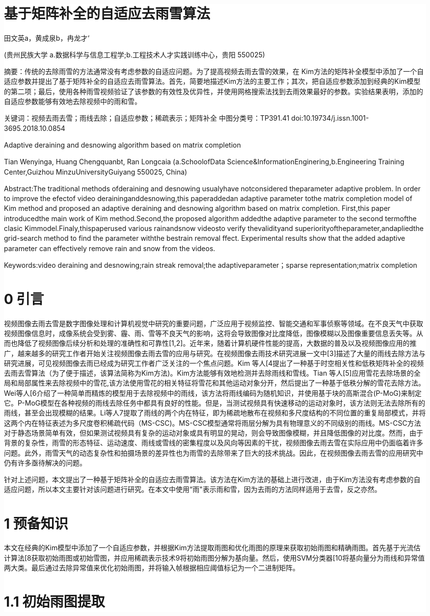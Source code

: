 # 基于矩阵补全的自适应去雨雪算法

田文英a，黄成泉b，冉龙才‘

(贵州民族大学 a.数据科学与信息工程学;b.工程技术人才实践训练中心，贵阳 550025)

摘要：传统的去除雨雪的方法通常没有考虑参数的自适应问题。为了提高视频去雨去雪的效果，在 Kim方法的矩阵补全模型中添加了一个自适应参数并提出了基于矩阵补全的自适应去雨雪算法。首先，简要地描述Kim方法的主要工作；其次，把自适应参数添加到经典的Kim模型的第二项；最后，使用各种雨雪视频验证了该参数的有效性及优异性，并使用网格搜索法找到去雨效果最好的参数。实验结果表明，添加的自适应参数能够有效地去除视频中的雨和雪。

关键词：视频去雨去雪；雨线去除；自适应参数；稀疏表示；矩阵补全 中图分类号：TP391.41 doi:10.19734/j.issn.1001-3695.2018.10.0854

Adaptive deraining and desnowing algorithm based on matrix completion

Tian Wenyinga, Huang Chengquanbt, Ran Longcaia (a.SchoolofData Science&InformationEnginering,b.Engineering Training Center,Guizhou MinzuUniversityGuiyang 550025, China)

Abstract:The traditional methods ofderaining and desnowing usualyhave notconsidered theparameter adaptive problem. In order to improve the efectof video deraininganddesnowing,this paperaddedan adaptive parameter tothe matrix completion model of Kim method and proposed an adaptive deraining and desnowing algorithm based on matrix completion. First,this paper introducedthe main work of Kim method.Second,the proposed algorithm addedthe adaptive parameter to the second termofthe clasic Kimmodel.Finaly,thispaperused various rainandsnow videosto verify thevalidityand superiorityoftheparameter,andapliedthe grid-search method to find the parameter withthe bestrain removal ffect. Experimental results show that the added adaptive parameter can effectively remove rain and snow from the videos.

Keywords:video deraining and desnowing;rain streak removal;the adaptiveparameter；sparse representation;matrix completion

# 0 引言

视频图像去雨去雪是数字图像处理和计算机视觉中研究的重要问题，广泛应用于视频监控、智能交通和军事侦察等领域。在不良天气中获取视频图像信息时，成像系统会受到雾、霾、雨、雪等不良天气的影响，这将会导致图像对比度降低，图像模糊以及图像重要信息丢失等。从而也降低了视频图像后续分析和处理的准确性和可靠性[1,2]。近年来，随着计算机硬件性能的提高，大数据的普及以及视频图像应用的推广，越来越多的研究工作者开始关注视频图像去雨去雪的应用与研究。在视频图像去雨技术研究进展一文中[3]描述了大量的雨线去除方法与研究进展，可见视频图像去雨已经成为研究工作者广泛关注的一个焦点问题。Kim 等人[4提出了一种基于时空相关性和低秩矩阵补全的视频去雨去雪算法（为了便于描述，该算法简称为Kim方法)。Kim方法能够有效地检测并去除雨线和雪线。Tian 等人[5]应用雪花去除场景的全局和局部属性来去除视频中的雪花,该方法使用雪花的相关特征将雪花和其他运动对象分开，然后提出了一种基于低秩分解的雪花去除方法。Wei等人[6介绍了一种简单而精炼的模型用于去除视频中的雨线，该方法将雨线编码为随机知识，并使用基于块的高斯混合(P-MoG)来制定它。P-MoG模型在各种视频的雨线去除任务中都具有良好的性能。但是，当测试视频具有快速移动的运动对象时，该方法则无法去除所有的雨线，甚至会出现模糊的结果。Li等人7提取了雨线的两个内在特征，即为稀疏地散布在视频和多尺度结构的不同位置的重复局部模式，并将这两个内在特征表述为多尺度卷积稀疏代码（MS-CSC)。MS-CSC模型通常将雨层分解为具有物理意义的不同级别的雨线。MS-CSC方法对于静态场景简单有效，但如果测试视频具有复杂的运动对象或具有明显的晃动，则会导致图像模糊，并且降低图像的对比度。然而，由于背景的复杂性，雨雪的形态特征、运动速度、雨线或雪线的密集程度以及风向等因素的干扰，视频图像去雨去雪在实际应用中仍面临着许多问题。此外，雨雪天气的动态复杂性和拍摄场景的差异性也为雨雪的去除带来了巨大的技术挑战。因此，在视频图像去雨去雪的应用研究中仍有许多亟待解决的问题。

针对上述问题，本文提出了一种基于矩阵补全的自适应去雨雪算法。该方法在Kim方法的基础上进行改进，由于Kim方法没有考虑参数的自适应问题，所以本文主要针对该问题进行研究。在本文中使用“雨"表示雨和雪，因为去雨的方法同样适用于去雪，反之亦然。

# 1 预备知识

本文在经典的Kim模型中添加了一个自适应参数，并根据Kim方法提取雨图和优化雨图的原理来获取初始雨图和精确雨图。首先基于光流估计算法[8获取初始雨图或初始雪图，并应用稀疏表示技术9将初始雨图分解为基向量。然后，使用SVM分类器[10将基向量分为雨线和异常值两大类。最后通过去除异常值来优化初始雨图，并将输入帧根据相应阈值标记为一个二进制矩阵。

# 1.1 初始雨图提取
